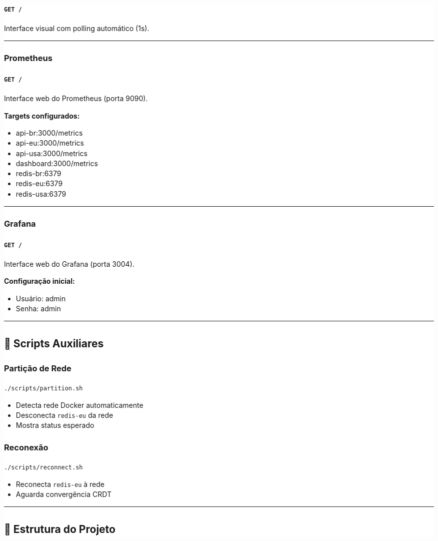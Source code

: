 #### `GET /`
Interface visual com polling automático (1s).

---

### Prometheus

#### `GET /`
Interface web do Prometheus (porta 9090).

**Targets configurados:**
- api-br:3000/metrics
- api-eu:3000/metrics
- api-usa:3000/metrics
- dashboard:3000/metrics
- redis-br:6379
- redis-eu:6379
- redis-usa:6379

---

### Grafana

#### `GET /`
Interface web do Grafana (porta 3004).

**Configuração inicial:**
- Usuário: admin
- Senha: admin

---

## 🔧 Scripts Auxiliares

### Partição de Rede
```bash
./scripts/partition.sh
```
- Detecta rede Docker automaticamente
- Desconecta `redis-eu` da rede
- Mostra status esperado

### Reconexão
```bash
./scripts/reconnect.sh
```
- Reconecta `redis-eu` à rede
- Aguarda convergência CRDT

---

## 📁 Estrutura do Projeto
